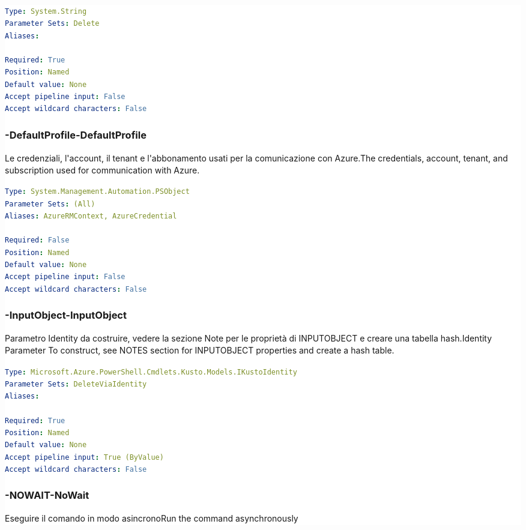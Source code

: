 ```yaml
Type: System.String
Parameter Sets: Delete
Aliases:

Required: True
Position: Named
Default value: None
Accept pipeline input: False
Accept wildcard characters: False
```

### <span data-ttu-id="d6cbb-117">-DefaultProfile</span><span class="sxs-lookup"><span data-stu-id="d6cbb-117">-DefaultProfile</span></span>
<span data-ttu-id="d6cbb-118">Le credenziali, l'account, il tenant e l'abbonamento usati per la comunicazione con Azure.</span><span class="sxs-lookup"><span data-stu-id="d6cbb-118">The credentials, account, tenant, and subscription used for communication with Azure.</span></span>

```yaml
Type: System.Management.Automation.PSObject
Parameter Sets: (All)
Aliases: AzureRMContext, AzureCredential

Required: False
Position: Named
Default value: None
Accept pipeline input: False
Accept wildcard characters: False
```

### <span data-ttu-id="d6cbb-119">-InputObject</span><span class="sxs-lookup"><span data-stu-id="d6cbb-119">-InputObject</span></span>
<span data-ttu-id="d6cbb-120">Parametro Identity da costruire, vedere la sezione Note per le proprietà di INPUTOBJECT e creare una tabella hash.</span><span class="sxs-lookup"><span data-stu-id="d6cbb-120">Identity Parameter To construct, see NOTES section for INPUTOBJECT properties and create a hash table.</span></span>

```yaml
Type: Microsoft.Azure.PowerShell.Cmdlets.Kusto.Models.IKustoIdentity
Parameter Sets: DeleteViaIdentity
Aliases:

Required: True
Position: Named
Default value: None
Accept pipeline input: True (ByValue)
Accept wildcard characters: False
```

### <span data-ttu-id="d6cbb-121">-NOWAIT</span><span class="sxs-lookup"><span data-stu-id="d6cbb-121">-NoWait</span></span>
<span data-ttu-id="d6cbb-122">Eseguire il comando in modo asincrono</span><span class="sxs-lookup"><span data-stu-id="d6cbb-122">Run the command asynchronously</span></span>
